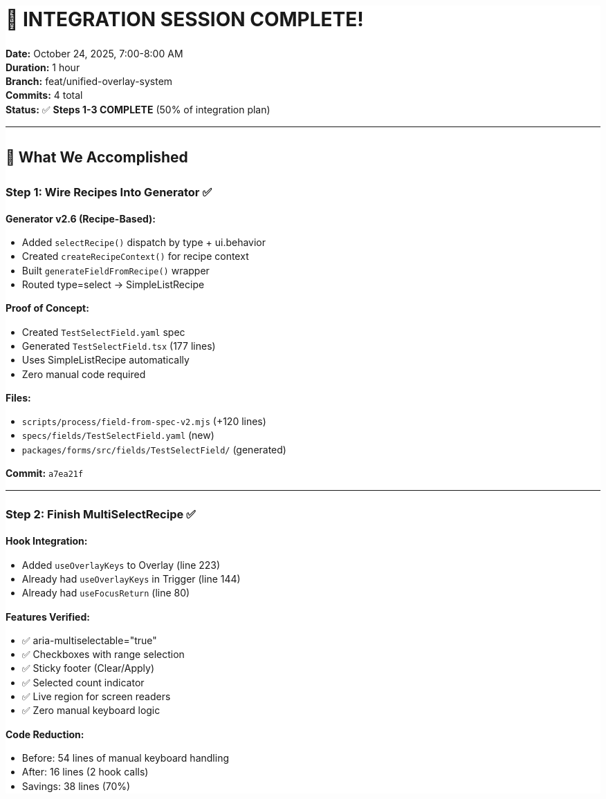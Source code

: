 # 🎉 INTEGRATION SESSION COMPLETE!

**Date:** October 24, 2025, 7:00-8:00 AM  
**Duration:** 1 hour  
**Branch:** feat/unified-overlay-system  
**Commits:** 4 total  
**Status:** ✅ **Steps 1-3 COMPLETE** (50% of integration plan)

---

## 🚀 What We Accomplished

### Step 1: Wire Recipes Into Generator ✅

**Generator v2.6 (Recipe-Based):**
- Added `selectRecipe()` dispatch by type + ui.behavior
- Created `createRecipeContext()` for recipe context
- Built `generateFieldFromRecipe()` wrapper
- Routed type=select → SimpleListRecipe

**Proof of Concept:**
- Created `TestSelectField.yaml` spec
- Generated `TestSelectField.tsx` (177 lines)
- Uses SimpleListRecipe automatically
- Zero manual code required

**Files:**
- `scripts/process/field-from-spec-v2.mjs` (+120 lines)
- `specs/fields/TestSelectField.yaml` (new)
- `packages/forms/src/fields/TestSelectField/` (generated)

**Commit:** `a7ea21f`

---

### Step 2: Finish MultiSelectRecipe ✅

**Hook Integration:**
- Added `useOverlayKeys` to Overlay (line 223)
- Already had `useOverlayKeys` in Trigger (line 144)
- Already had `useFocusReturn` (line 80)

**Features Verified:**
- ✅ aria-multiselectable="true"
- ✅ Checkboxes with range selection
- ✅ Sticky footer (Clear/Apply)
- ✅ Selected count indicator
- ✅ Live region for screen readers
- ✅ Zero manual keyboard logic

**Code Reduction:**
- Before: 54 lines of manual keyboard handling
- After: 16 lines (2 hook calls)
- Savings: 38 lines (70%)
